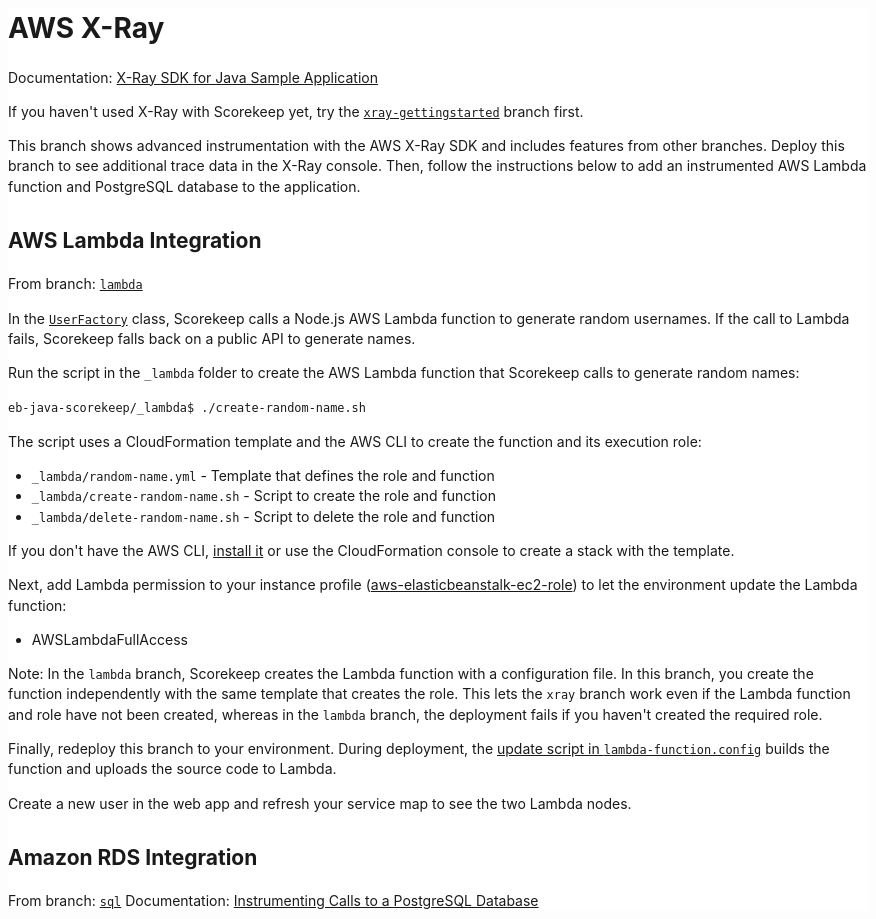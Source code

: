 # AWS X-Ray
Documentation: [X-Ray SDK for Java Sample Application](http://docs.aws.amazon.com/xray/latest/devguide/xray-sdk-java-sample.html)

If you haven't used X-Ray with Scorekeep yet, try the [`xray-gettingstarted`](https://github.com/awslabs/eb-java-scorekeep/tree/xray-gettingstarted) branch first.

This branch shows advanced instrumentation with the AWS X-Ray SDK and includes features from other branches. Deploy this branch to see additional trace data in the X-Ray console. Then, follow the instructions below to add an instrumented AWS Lambda function and PostgreSQL database to the application.

## AWS Lambda Integration
From branch: [`lambda`](https://github.com/awslabs/eb-java-scorekeep/tree/lambda)

In the [`UserFactory`](https://github.com/awslabs/eb-java-scorekeep/tree/xray/src/main/java/scorekeep/UserFactory.java) class, Scorekeep calls a Node.js AWS Lambda function to generate random usernames.  If the call to Lambda fails, Scorekeep falls back on a public API to generate names. 

Run the script in the `_lambda` folder to create the AWS Lambda function that Scorekeep calls to generate random names:

    eb-java-scorekeep/_lambda$ ./create-random-name.sh

The script uses a CloudFormation template and the AWS CLI to create the function and its execution role:
- `_lambda/random-name.yml`       - Template that defines the role and function
- `_lambda/create-random-name.sh` - Script to create the role and function
- `_lambda/delete-random-name.sh` - Script to delete the role and function

If you don't have the AWS CLI, [install it](http://docs.aws.amazon.com/cli/latest/userguide/installing.html) or use the CloudFormation console to create a stack with the template.

Next, add Lambda permission to your instance profile ([aws-elasticbeanstalk-ec2-role](https://console.aws.amazon.com/iam/home#/roles/aws-elasticbeanstalk-ec2-role)) to let the environment update the Lambda function:
- AWSLambdaFullAccess

Note: In the `lambda` branch, Scorekeep creates the Lambda function with a configuration file. In this branch, you create the function independently with the same template that creates the role. This lets the `xray` branch work even if the Lambda function and role have not been created, whereas in the `lambda` branch, the deployment fails if you haven't created the required role.

Finally, redeploy this branch to your environment. During deployment, the [update script in `lambda-function.config`](https://github.com/awslabs/eb-java-scorekeep/blob/xray/.ebextensions/lambda-function.config#L31) builds the function and uploads the source code to Lambda.

Create a new user in the web app and refresh your service map to see the two Lambda nodes.

## Amazon RDS Integration
From branch: [`sql`](https://github.com/awslabs/eb-java-scorekeep/tree/sql)
Documentation: [Instrumenting Calls to a PostgreSQL Database](https://docs.aws.amazon.com/xray/latest/devguide/xray-sdk-java-sample.html#xray-sdk-java-sample-postgresql)
